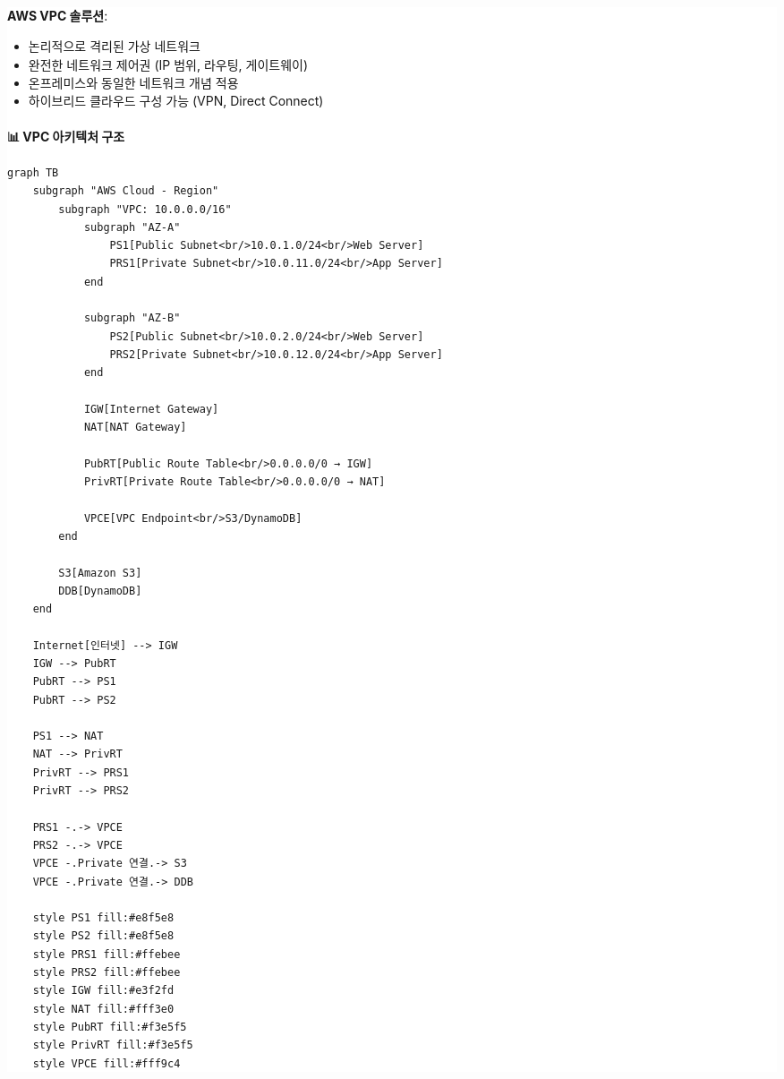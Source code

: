 **AWS VPC 솔루션**:
- 논리적으로 격리된 가상 네트워크
- 완전한 네트워크 제어권 (IP 범위, 라우팅, 게이트웨이)
- 온프레미스와 동일한 네트워크 개념 적용
- 하이브리드 클라우드 구성 가능 (VPN, Direct Connect)

#### 📊 VPC 아키텍처 구조

```mermaid
graph TB
    subgraph "AWS Cloud - Region"
        subgraph "VPC: 10.0.0.0/16"
            subgraph "AZ-A"
                PS1[Public Subnet<br/>10.0.1.0/24<br/>Web Server]
                PRS1[Private Subnet<br/>10.0.11.0/24<br/>App Server]
            end
            
            subgraph "AZ-B"
                PS2[Public Subnet<br/>10.0.2.0/24<br/>Web Server]
                PRS2[Private Subnet<br/>10.0.12.0/24<br/>App Server]
            end
            
            IGW[Internet Gateway]
            NAT[NAT Gateway]
            
            PubRT[Public Route Table<br/>0.0.0.0/0 → IGW]
            PrivRT[Private Route Table<br/>0.0.0.0/0 → NAT]
            
            VPCE[VPC Endpoint<br/>S3/DynamoDB]
        end
        
        S3[Amazon S3]
        DDB[DynamoDB]
    end
    
    Internet[인터넷] --> IGW
    IGW --> PubRT
    PubRT --> PS1
    PubRT --> PS2
    
    PS1 --> NAT
    NAT --> PrivRT
    PrivRT --> PRS1
    PrivRT --> PRS2
    
    PRS1 -.-> VPCE
    PRS2 -.-> VPCE
    VPCE -.Private 연결.-> S3
    VPCE -.Private 연결.-> DDB
    
    style PS1 fill:#e8f5e8
    style PS2 fill:#e8f5e8
    style PRS1 fill:#ffebee
    style PRS2 fill:#ffebee
    style IGW fill:#e3f2fd
    style NAT fill:#fff3e0
    style PubRT fill:#f3e5f5
    style PrivRT fill:#f3e5f5
    style VPCE fill:#fff9c4
```
